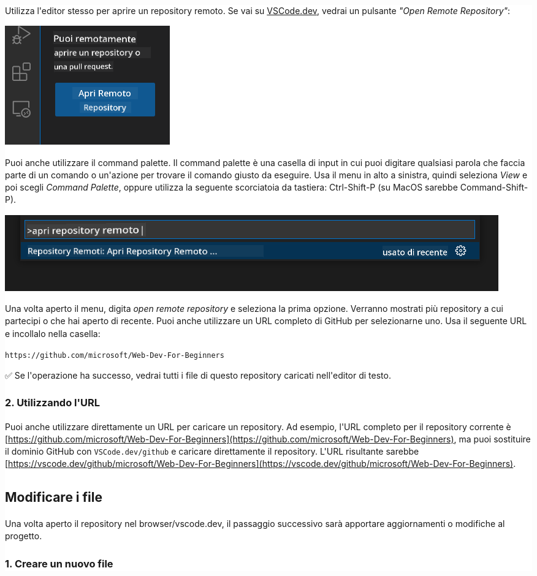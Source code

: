Utilizza l'editor stesso per aprire un repository remoto. Se vai su [VSCode.dev](https://vscode.dev), vedrai un pulsante _"Open Remote Repository"_:

![Apri repository remoto](../../../../translated_images/open-remote-repository.bd9c2598b8949e7fc283cdfc8f4050c6205a7c7c6d3f78c4b135115d037d6fa2.it.png)

Puoi anche utilizzare il command palette. Il command palette è una casella di input in cui puoi digitare qualsiasi parola che faccia parte di un comando o un'azione per trovare il comando giusto da eseguire. Usa il menu in alto a sinistra, quindi seleziona _View_ e poi scegli _Command Palette_, oppure utilizza la seguente scorciatoia da tastiera: Ctrl-Shift-P (su MacOS sarebbe Command-Shift-P).

![Menu Palette](../../../../translated_images/palette-menu.4946174e07f426226afcdad707d19b8d5150e41591c751c45b5dee213affef91.it.png)

Una volta aperto il menu, digita _open remote repository_ e seleziona la prima opzione. Verranno mostrati più repository a cui partecipi o che hai aperto di recente. Puoi anche utilizzare un URL completo di GitHub per selezionarne uno. Usa il seguente URL e incollalo nella casella:

```
https://github.com/microsoft/Web-Dev-For-Beginners
```

✅ Se l'operazione ha successo, vedrai tutti i file di questo repository caricati nell'editor di testo.

### 2. Utilizzando l'URL

Puoi anche utilizzare direttamente un URL per caricare un repository. Ad esempio, l'URL completo per il repository corrente è [https://github.com/microsoft/Web-Dev-For-Beginners](https://github.com/microsoft/Web-Dev-For-Beginners), ma puoi sostituire il dominio GitHub con `VSCode.dev/github` e caricare direttamente il repository. L'URL risultante sarebbe [https://vscode.dev/github/microsoft/Web-Dev-For-Beginners](https://vscode.dev/github/microsoft/Web-Dev-For-Beginners).

## Modificare i file

Una volta aperto il repository nel browser/vscode.dev, il passaggio successivo sarà apportare aggiornamenti o modifiche al progetto.

### 1. Creare un nuovo file
